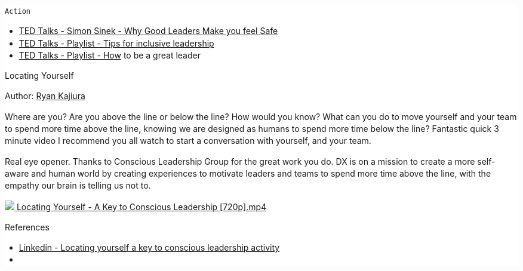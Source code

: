     Action
  - [TED Talks - Simon Sinek - Why Good Leaders Make you feel
    Safe](https://www.ted.com/talks/simon_sinek_why_good_leaders_make_you_feel_safe)
  - [TED Talks - Playlist - Tips for inclusive
    leadership](https://www.ted.com/playlists/593/tips_for_inclusive_leadership)
  - [TED Talks - Playlist -
    How](https://www.ted.com/playlists/140/how_leaders_inspire) to be a
    great leader

  

<div id="expander-147253788" class="expand-container">

<div id="expander-control-147253788" class="expand-control">

Locating Yourself



<div id="expander-content-147253788" class="expand-content">

Author: [Ryan Kajiura](https://wiki.pinnacle.com/display/~ryank)

Where are you? Are you above the line or below the line? How would you
know? What can you do to move yourself and your team to spend more time
above the line, knowing we are designed as humans to spend more time
below the line? Fantastic quick 3 minute video I recommend you all watch
to start a conversation with yourself, and your team.

Real eye opener. Thanks to Conscious Leadership Group for the great work
you do. DX is on a mission to create a more self-aware and human world
by creating experiences to motivate leaders and teams to spend more time
above the line, with the empathy our brain is telling us not to.

[![](download/resources/com.atlassian.confluence.plugins.confluence-view-file-macro:view-file-macro-resources/images/placeholder-small-multimedia.png)
Locating Yourself - A Key to Conscious Leadership
\[720p\].mp4](/download/attachments/463508918/Locating%20Yourself%20-%20A%20Key%20to%20Conscious%20Leadership%20%5B720p%5D.mp4?version=1&modificationDate=1574436243070&api=v2)

  

  

  

<div id="expander-1279764897" class="expand-container">

<div id="expander-control-1279764897" class="expand-control">

References



<div id="expander-content-1279764897" class="expand-content">

  - [Linkedin - Locating yourself a key to conscious leadership
    activity](https://www.linkedin.com/posts/alex-draper_locating-yourself-a-key-to-conscious-leadership-activity-6602318947213721600-7gap/)
  - 



